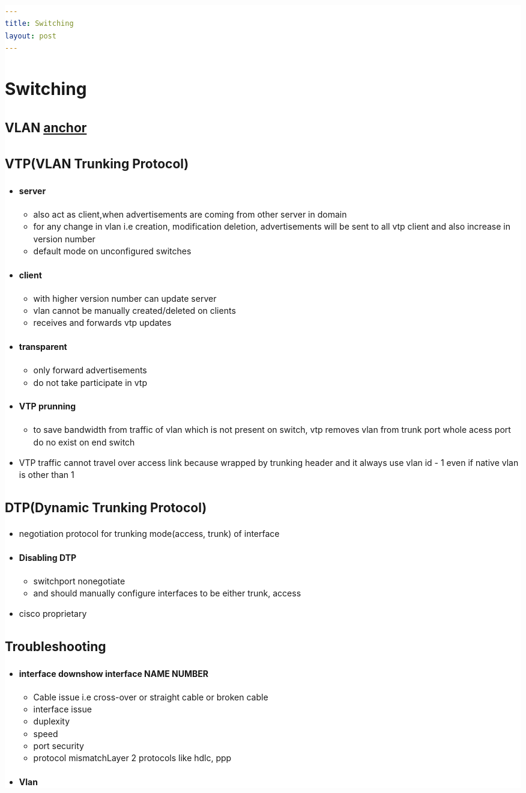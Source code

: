 ```yaml
---
title: Switching
layout: post
---
```

      
 # Switching  
 ## VLAN [anchor](xmind:#660743mpfkat87movef51paff9 "anchor")  
 ## VTP(VLAN Trunking Protocol)   
 *  #### server   
  
 	* also act as client,when advertisements are coming from other server in domain   
 	* for any change in vlan i.e creation, modification deletion, advertisements will be sent to all vtp client and also increase in version number   
 	* default mode on unconfigured switches   
 *  #### client   
  
 	* with higher version number can update server   
 	* vlan cannot be manually created/deleted on clients   
 	* receives and forwards vtp updates   
 *  #### transparent   
  
 	* only forward advertisements   
 	* do not take participate in vtp   
 *  #### VTP prunning   
  
 	* to save bandwidth from traffic of vlan which is not present on switch, vtp removes vlan from trunk port whole acess port do no exist on end switch   
 * VTP traffic cannot travel over access link because wrapped by trunking header and it always use vlan id - 1 even if native vlan is other than 1   
 ## DTP(Dynamic Trunking Protocol)   
 * negotiation protocol for trunking mode(access, trunk) of interface   
 *  #### Disabling DTP   
  
 	* switchport nonegotiate   
 	* and should manually configure interfaces to be either trunk, access   
 * cisco proprietary   
 ## Troubleshooting   
 *  #### interface downshow interface NAME NUMBER   
  
 	* Cable issue i.e cross-over or straight cable or broken cable   
 	* interface issue   
 	* duplexity   
 	* speed   
 	* port security   
 	* protocol mismatchLayer 2 protocols like hdlc, ppp   
 *  #### Vlan   
  